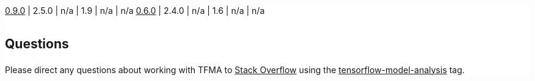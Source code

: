 [0.9.0](https://github.com/tensorflow/model-analysis/blob/v0.9.0/RELEASE.md)         | 2.5.0            | n/a     | 1.9           | n/a                 | n/a
[0.6.0](https://github.com/tensorflow/model-analysis/blob/v0.6.0/RELEASE.md)         | 2.4.0            | n/a     | 1.6           | n/a                 | n/a

## Questions

Please direct any questions about working with TFMA to
[Stack Overflow](https://stackoverflow.com) using the
[tensorflow-model-analysis](https://stackoverflow.com/questions/tagged/tensorflow-model-analysis)
tag.
